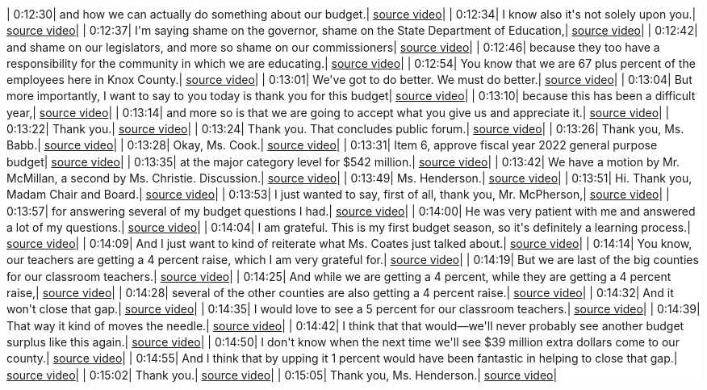 | 0:12:30| and how we can actually do something about our budget.| [source video](https://archive.org/details/school-board-ws-4178-210428-special-called?start=750)|
| 0:12:34| I know also it's not solely upon you.| [source video](https://archive.org/details/school-board-ws-4178-210428-special-called?start=754)|
| 0:12:37| I'm saying shame on the governor, shame on the State Department of Education,| [source video](https://archive.org/details/school-board-ws-4178-210428-special-called?start=757)|
| 0:12:42| and shame on our legislators, and more so shame on our commissioners| [source video](https://archive.org/details/school-board-ws-4178-210428-special-called?start=762)|
| 0:12:46| because they too have a responsibility for the community in which we are educating.| [source video](https://archive.org/details/school-board-ws-4178-210428-special-called?start=766)|
| 0:12:54| You know that we are 67 plus percent of the employees here in Knox County.| [source video](https://archive.org/details/school-board-ws-4178-210428-special-called?start=774)|
| 0:13:01| We've got to do better. We must do better.| [source video](https://archive.org/details/school-board-ws-4178-210428-special-called?start=781)|
| 0:13:04| But more importantly, I want to say to you today is thank you for this budget| [source video](https://archive.org/details/school-board-ws-4178-210428-special-called?start=784)|
| 0:13:10| because this has been a difficult year,| [source video](https://archive.org/details/school-board-ws-4178-210428-special-called?start=790)|
| 0:13:14| and more so is that we are going to accept what you give us and appreciate it.| [source video](https://archive.org/details/school-board-ws-4178-210428-special-called?start=794)|
| 0:13:22| Thank you.| [source video](https://archive.org/details/school-board-ws-4178-210428-special-called?start=802)|
| 0:13:24| Thank you. That concludes public forum.| [source video](https://archive.org/details/school-board-ws-4178-210428-special-called?start=804)|
| 0:13:26| Thank you, Ms. Babb.| [source video](https://archive.org/details/school-board-ws-4178-210428-special-called?start=806)|
| 0:13:28| Okay, Ms. Cook.| [source video](https://archive.org/details/school-board-ws-4178-210428-special-called?start=808)|
| 0:13:31| Item 6, approve fiscal year 2022 general purpose budget| [source video](https://archive.org/details/school-board-ws-4178-210428-special-called?start=811)|
| 0:13:35| at the major category level for $542 million.| [source video](https://archive.org/details/school-board-ws-4178-210428-special-called?start=815)|
| 0:13:42| We have a motion by Mr. McMillan, a second by Ms. Christie. Discussion.| [source video](https://archive.org/details/school-board-ws-4178-210428-special-called?start=822)|
| 0:13:49| Ms. Henderson.| [source video](https://archive.org/details/school-board-ws-4178-210428-special-called?start=829)|
| 0:13:51| Hi. Thank you, Madam Chair and Board.| [source video](https://archive.org/details/school-board-ws-4178-210428-special-called?start=831)|
| 0:13:53| I just wanted to say, first of all, thank you, Mr. McPherson,| [source video](https://archive.org/details/school-board-ws-4178-210428-special-called?start=833)|
| 0:13:57| for answering several of my budget questions I had.| [source video](https://archive.org/details/school-board-ws-4178-210428-special-called?start=837)|
| 0:14:00| He was very patient with me and answered a lot of my questions.| [source video](https://archive.org/details/school-board-ws-4178-210428-special-called?start=840)|
| 0:14:04| I am grateful. This is my first budget season, so it's definitely a learning process.| [source video](https://archive.org/details/school-board-ws-4178-210428-special-called?start=844)|
| 0:14:09| And I just want to kind of reiterate what Ms. Coates just talked about.| [source video](https://archive.org/details/school-board-ws-4178-210428-special-called?start=849)|
| 0:14:14| You know, our teachers are getting a 4 percent raise, which I am very grateful for.| [source video](https://archive.org/details/school-board-ws-4178-210428-special-called?start=854)|
| 0:14:19| But we are last of the big counties for our classroom teachers.| [source video](https://archive.org/details/school-board-ws-4178-210428-special-called?start=859)|
| 0:14:25| And while we are getting a 4 percent, while they are getting a 4 percent raise,| [source video](https://archive.org/details/school-board-ws-4178-210428-special-called?start=865)|
| 0:14:28| several of the other counties are also getting a 4 percent raise.| [source video](https://archive.org/details/school-board-ws-4178-210428-special-called?start=868)|
| 0:14:32| And it won't close that gap.| [source video](https://archive.org/details/school-board-ws-4178-210428-special-called?start=872)|
| 0:14:35| I would love to see a 5 percent for our classroom teachers.| [source video](https://archive.org/details/school-board-ws-4178-210428-special-called?start=875)|
| 0:14:39| That way it kind of moves the needle.| [source video](https://archive.org/details/school-board-ws-4178-210428-special-called?start=879)|
| 0:14:42| I think that that would—we'll never probably see another budget surplus like this again.| [source video](https://archive.org/details/school-board-ws-4178-210428-special-called?start=882)|
| 0:14:50| I don't know when the next time we'll see $39 million extra dollars come to our county.| [source video](https://archive.org/details/school-board-ws-4178-210428-special-called?start=890)|
| 0:14:55| And I think that by upping it 1 percent would have been fantastic in helping to close that gap.| [source video](https://archive.org/details/school-board-ws-4178-210428-special-called?start=895)|
| 0:15:02| Thank you.| [source video](https://archive.org/details/school-board-ws-4178-210428-special-called?start=902)|
| 0:15:05| Thank you, Ms. Henderson.| [source video](https://archive.org/details/school-board-ws-4178-210428-special-called?start=905)|